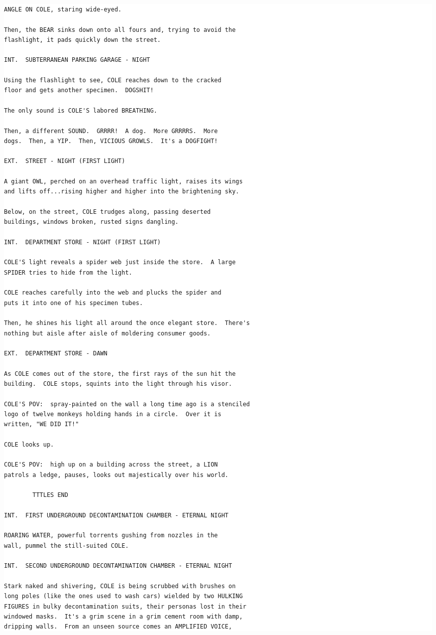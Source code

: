	ANGLE ON COLE, staring wide-eyed.
	
	Then, the BEAR sinks down onto all fours and, trying to avoid the
	flashlight, it pads quickly down the street.

	INT.  SUBTERRANEAN PARKING GARAGE - NIGHT

	Using the flashlight to see, COLE reaches down to the cracked
	floor and gets another specimen.  DOGSHIT!

	The only sound is COLE'S labored BREATHING.

	Then, a different SOUND.  GRRRR!  A dog.  More GRRRRS.  More
	dogs.  Then, a YIP.  Then, VICIOUS GROWLS.  It's a DOGFIGHT!

	EXT.  STREET - NIGHT (FIRST LIGHT)

	A giant OWL, perched on an overhead traffic light, raises its wings
	and lifts off...rising higher and higher into the brightening sky.

	Below, on the street, COLE trudges along, passing deserted
	buildings, windows broken, rusted signs dangling.

	INT.  DEPARTMENT STORE - NIGHT (FIRST LIGHT)

	COLE'S light reveals a spider web just inside the store.  A large
	SPIDER tries to hide from the light.

	COLE reaches carefully into the web and plucks the spider and
	puts it into one of his specimen tubes.

	Then, he shines his light all around the once elegant store.  There's
	nothing but aisle after aisle of moldering consumer goods.

	EXT.  DEPARTMENT STORE - DAWN

	As COLE comes out of the store, the first rays of the sun hit the
	building.  COLE stops, squints into the light through his visor.

	COLE'S POV:  spray-painted on the wall a long time ago is a stenciled
	logo of twelve monkeys holding hands in a circle.  Over it is
	written, "WE DID IT!"

	COLE looks up.

	COLE'S POV:  high up on a building across the street, a LION
	patrols a ledge, pauses, looks out majestically over his world.

			TTTLES END

	INT.  FIRST UNDERGROUND DECONTAMINATION CHAMBER - ETERNAL NIGHT

	ROARING WATER, powerful torrents gushing from nozzles in the
	wall, pummel the still-suited COLE.

	INT.  SECOND UNDERGROUND DECONTAMINATION CHAMBER - ETERNAL NIGHT

	Stark naked and shivering, COLE is being scrubbed with brushes on
	long poles (like the ones used to wash cars) wielded by two HULKING
	FIGURES in bulky decontamination suits, their personas lost in their
	windowed masks.  It's a grim scene in a grim cement room with damp,
	dripping walls.  From an unseen source comes an AMPLIFIED VOICE,
